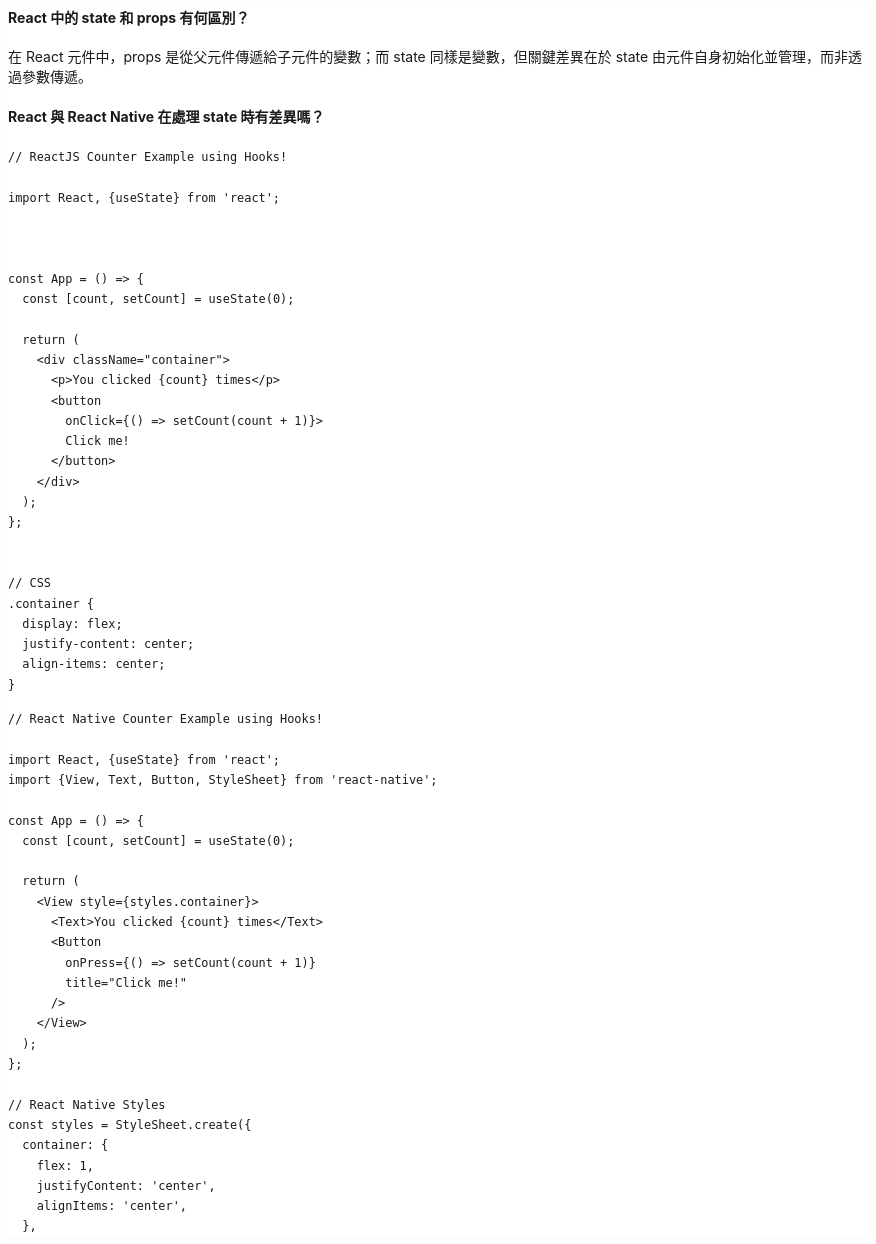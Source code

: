 #### React 中的 state 和 props 有何區別？

在 React 元件中，props 是從父元件傳遞給子元件的變數；而 state 同樣是變數，但關鍵差異在於 state 由元件自身初始化並管理，而非透過參數傳遞。

#### React 與 React Native 在處理 state 時有差異嗎？

<div className="two-columns">

```tsx
// ReactJS Counter Example using Hooks!

import React, {useState} from 'react';



const App = () => {
  const [count, setCount] = useState(0);

  return (
    <div className="container">
      <p>You clicked {count} times</p>
      <button
        onClick={() => setCount(count + 1)}>
        Click me!
      </button>
    </div>
  );
};


// CSS
.container {
  display: flex;
  justify-content: center;
  align-items: center;
}

```

```tsx
// React Native Counter Example using Hooks!

import React, {useState} from 'react';
import {View, Text, Button, StyleSheet} from 'react-native';

const App = () => {
  const [count, setCount] = useState(0);

  return (
    <View style={styles.container}>
      <Text>You clicked {count} times</Text>
      <Button
        onPress={() => setCount(count + 1)}
        title="Click me!"
      />
    </View>
  );
};

// React Native Styles
const styles = StyleSheet.create({
  container: {
    flex: 1,
    justifyContent: 'center',
    alignItems: 'center',
  },
```